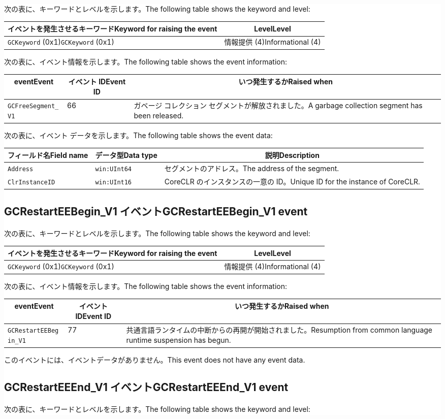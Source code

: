 <span data-ttu-id="3e9df-216">次の表に、キーワードとレベルを示します。</span><span class="sxs-lookup"><span data-stu-id="3e9df-216">The following table shows the keyword and level:</span></span>

|<span data-ttu-id="3e9df-217">イベントを発生させるキーワード</span><span class="sxs-lookup"><span data-stu-id="3e9df-217">Keyword for raising the event</span></span>|<span data-ttu-id="3e9df-218">Level</span><span class="sxs-lookup"><span data-stu-id="3e9df-218">Level</span></span>|
|-----------------------------------|-----------|
|<span data-ttu-id="3e9df-219">`GCKeyword` (0x1)</span><span class="sxs-lookup"><span data-stu-id="3e9df-219">`GCKeyword` (0x1)</span></span>|<span data-ttu-id="3e9df-220">情報提供 (4)</span><span class="sxs-lookup"><span data-stu-id="3e9df-220">Informational (4)</span></span>|

<span data-ttu-id="3e9df-221">次の表に、イベント情報を示します。</span><span class="sxs-lookup"><span data-stu-id="3e9df-221">The following table shows the event information:</span></span>

|<span data-ttu-id="3e9df-222">event</span><span class="sxs-lookup"><span data-stu-id="3e9df-222">Event</span></span>|<span data-ttu-id="3e9df-223">イベント ID</span><span class="sxs-lookup"><span data-stu-id="3e9df-223">Event ID</span></span>|<span data-ttu-id="3e9df-224">いつ発生するか</span><span class="sxs-lookup"><span data-stu-id="3e9df-224">Raised when</span></span>|
|-----------|--------------|-----------------|
|`GCFreeSegment_V1`|<span data-ttu-id="3e9df-225">6</span><span class="sxs-lookup"><span data-stu-id="3e9df-225">6</span></span>|<span data-ttu-id="3e9df-226">ガベージ コレクション セグメントが解放されました。</span><span class="sxs-lookup"><span data-stu-id="3e9df-226">A garbage collection segment has been released.</span></span>|

<span data-ttu-id="3e9df-227">次の表に、イベント データを示します。</span><span class="sxs-lookup"><span data-stu-id="3e9df-227">The following table shows the event data:</span></span>

|<span data-ttu-id="3e9df-228">フィールド名</span><span class="sxs-lookup"><span data-stu-id="3e9df-228">Field name</span></span>|<span data-ttu-id="3e9df-229">データ型</span><span class="sxs-lookup"><span data-stu-id="3e9df-229">Data type</span></span>|<span data-ttu-id="3e9df-230">説明</span><span class="sxs-lookup"><span data-stu-id="3e9df-230">Description</span></span>|
|----------------|---------------|-----------------|
|`Address`|`win:UInt64`|<span data-ttu-id="3e9df-231">セグメントのアドレス。</span><span class="sxs-lookup"><span data-stu-id="3e9df-231">The address of the segment.</span></span>|
|`ClrInstanceID`|`win:UInt16`|<span data-ttu-id="3e9df-232">CoreCLR のインスタンスの一意の ID。</span><span class="sxs-lookup"><span data-stu-id="3e9df-232">Unique ID for the instance of CoreCLR.</span></span>|

## <a name="gcrestarteebegin_v1-event"></a><span data-ttu-id="3e9df-233">GCRestartEEBegin_V1 イベント</span><span class="sxs-lookup"><span data-stu-id="3e9df-233">GCRestartEEBegin_V1 event</span></span>

<span data-ttu-id="3e9df-234">次の表に、キーワードとレベルを示します。</span><span class="sxs-lookup"><span data-stu-id="3e9df-234">The following table shows the keyword and level:</span></span>

|<span data-ttu-id="3e9df-235">イベントを発生させるキーワード</span><span class="sxs-lookup"><span data-stu-id="3e9df-235">Keyword for raising the event</span></span>|<span data-ttu-id="3e9df-236">Level</span><span class="sxs-lookup"><span data-stu-id="3e9df-236">Level</span></span>|
|-----------------------------------|-----------|
|<span data-ttu-id="3e9df-237">`GCKeyword` (0x1)</span><span class="sxs-lookup"><span data-stu-id="3e9df-237">`GCKeyword` (0x1)</span></span>|<span data-ttu-id="3e9df-238">情報提供 (4)</span><span class="sxs-lookup"><span data-stu-id="3e9df-238">Informational (4)</span></span>|

<span data-ttu-id="3e9df-239">次の表に、イベント情報を示します。</span><span class="sxs-lookup"><span data-stu-id="3e9df-239">The following table shows the event information:</span></span>

|<span data-ttu-id="3e9df-240">event</span><span class="sxs-lookup"><span data-stu-id="3e9df-240">Event</span></span>|<span data-ttu-id="3e9df-241">イベント ID</span><span class="sxs-lookup"><span data-stu-id="3e9df-241">Event ID</span></span>|<span data-ttu-id="3e9df-242">いつ発生するか</span><span class="sxs-lookup"><span data-stu-id="3e9df-242">Raised when</span></span>|
|-----------|--------------|-----------------|
|`GCRestartEEBegin_V1`|<span data-ttu-id="3e9df-243">7</span><span class="sxs-lookup"><span data-stu-id="3e9df-243">7</span></span>|<span data-ttu-id="3e9df-244">共通言語ランタイムの中断からの再開が開始されました。</span><span class="sxs-lookup"><span data-stu-id="3e9df-244">Resumption from common language runtime suspension has begun.</span></span>|

<span data-ttu-id="3e9df-245">このイベントには、イベントデータがありません。</span><span class="sxs-lookup"><span data-stu-id="3e9df-245">This event does not have any event data.</span></span>

## <a name="gcrestarteeend_v1-event"></a><span data-ttu-id="3e9df-246">GCRestartEEEnd_V1 イベント</span><span class="sxs-lookup"><span data-stu-id="3e9df-246">GCRestartEEEnd_V1 event</span></span>

<span data-ttu-id="3e9df-247">次の表に、キーワードとレベルを示します。</span><span class="sxs-lookup"><span data-stu-id="3e9df-247">The following table shows the keyword and level:</span></span>
